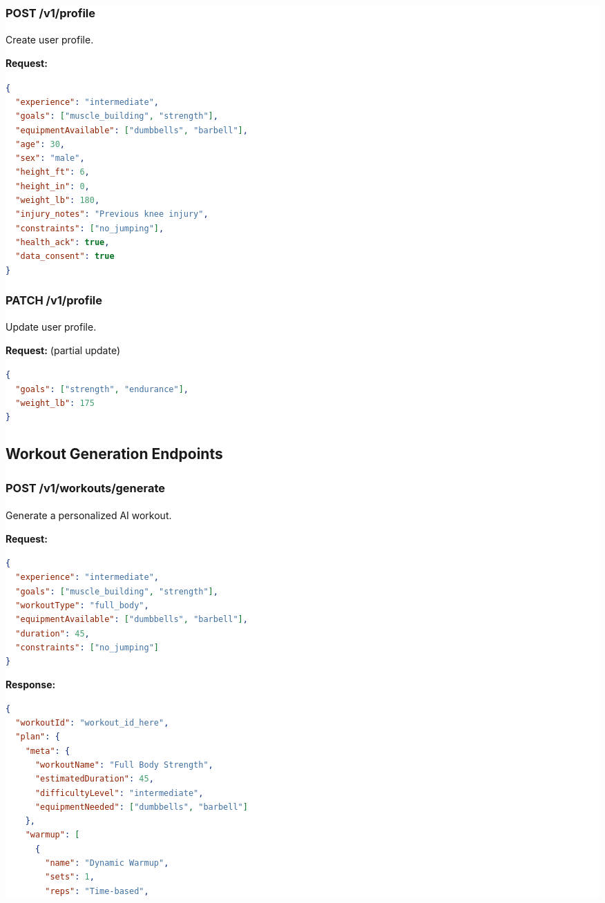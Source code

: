### POST /v1/profile
Create user profile.

**Request:**
```json
{
  "experience": "intermediate",
  "goals": ["muscle_building", "strength"],
  "equipmentAvailable": ["dumbbells", "barbell"],
  "age": 30,
  "sex": "male",
  "height_ft": 6,
  "height_in": 0,
  "weight_lb": 180,
  "injury_notes": "Previous knee injury",
  "constraints": ["no_jumping"],
  "health_ack": true,
  "data_consent": true
}
```

### PATCH /v1/profile
Update user profile.

**Request:** (partial update)
```json
{
  "goals": ["strength", "endurance"],
  "weight_lb": 175
}
```

## Workout Generation Endpoints

### POST /v1/workouts/generate
Generate a personalized AI workout.

**Request:**
```json
{
  "experience": "intermediate",
  "goals": ["muscle_building", "strength"],
  "workoutType": "full_body",
  "equipmentAvailable": ["dumbbells", "barbell"],
  "duration": 45,
  "constraints": ["no_jumping"]
}
```

**Response:**
```json
{
  "workoutId": "workout_id_here",
  "plan": {
    "meta": {
      "workoutName": "Full Body Strength",
      "estimatedDuration": 45,
      "difficultyLevel": "intermediate",
      "equipmentNeeded": ["dumbbells", "barbell"]
    },
    "warmup": [
      {
        "name": "Dynamic Warmup",
        "sets": 1,
        "reps": "Time-based",
```